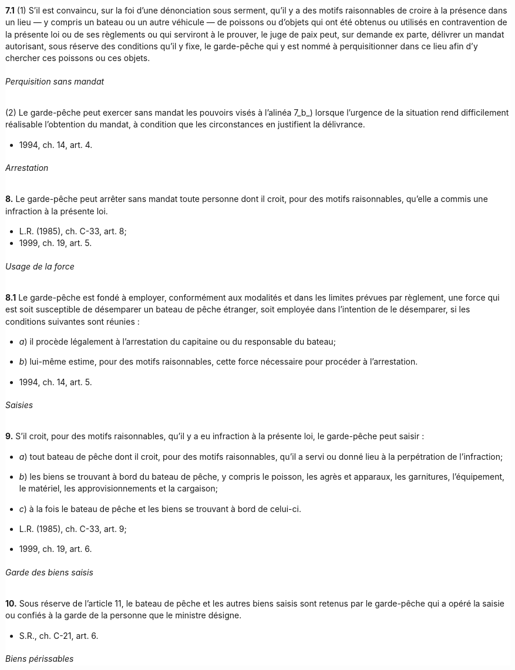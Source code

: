 **7.1** (1) S’il est convaincu, sur la foi d’une dénonciation sous serment, qu’il y a des motifs raisonnables de croire à la présence dans un lieu — y compris un bateau ou un autre véhicule — de poissons ou d’objets qui ont été obtenus ou utilisés en contravention de la présente loi ou de ses règlements ou qui serviront à le prouver, le juge de paix peut, sur demande ex parte, délivrer un mandat autorisant, sous réserve des conditions qu’il y fixe, le garde-pêche qui y est nommé à perquisitionner dans ce lieu afin d’y chercher ces poissons ou ces objets.

###### Perquisition sans mandat

(2) Le garde-pêche peut exercer sans mandat les pouvoirs visés à l’alinéa 7_b_) lorsque l’urgence de la situation rend difficilement réalisable l’obtention du mandat, à condition que les circonstances en justifient la délivrance.

  * 1994, ch. 14, art. 4.

###### Arrestation

**8.** Le garde-pêche peut arrêter sans mandat toute personne dont il croit, pour des motifs raisonnables, qu’elle a commis une infraction à la présente loi.

  * L.R. (1985), ch. C-33, art. 8;
  * 1999, ch. 19, art. 5.

###### Usage de la force

**8.1** Le garde-pêche est fondé à employer, conformément aux modalités et dans les limites prévues par règlement, une force qui est soit susceptible de désemparer un bateau de pêche étranger, soit employée dans l’intention de le désemparer, si les conditions suivantes sont réunies :

  * _a_) il procède légalement à l’arrestation du capitaine ou du responsable du bateau;

  * _b_) lui-même estime, pour des motifs raisonnables, cette force nécessaire pour procéder à l’arrestation.

  * 1994, ch. 14, art. 5.

###### Saisies

**9.** S’il croit, pour des motifs raisonnables, qu’il y a eu infraction à la présente loi, le garde-pêche peut saisir :

  * _a_) tout bateau de pêche dont il croit, pour des motifs raisonnables, qu’il a servi ou donné lieu à la perpétration de l’infraction;

  * _b_) les biens se trouvant à bord du bateau de pêche, y compris le poisson, les agrès et apparaux, les garnitures, l’équipement, le matériel, les approvisionnements et la cargaison;

  * _c_) à la fois le bateau de pêche et les biens se trouvant à bord de celui-ci.

  * L.R. (1985), ch. C-33, art. 9;
  * 1999, ch. 19, art. 6.

###### Garde des biens saisis

**10.** Sous réserve de l’article 11, le bateau de pêche et les autres biens saisis sont retenus par le garde-pêche qui a opéré la saisie ou confiés à la garde de la personne que le ministre désigne.

  * S.R., ch. C-21, art. 6.

###### Biens périssables
